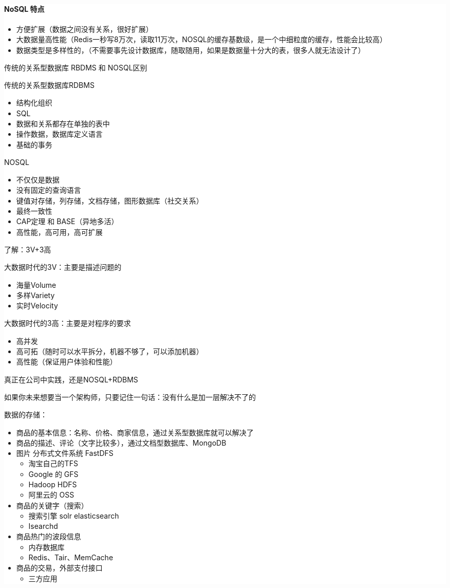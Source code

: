#### NoSQL 特点

- 方便扩展（数据之间没有关系，很好扩展）
- 大数据量高性能（Redis一秒写8万次，读取11万次，NOSQL的缓存基数级，是一个中细粒度的缓存，性能会比较高）
- 数据类型是多样性的，（不需要事先设计数据库，随取随用，如果是数据量十分大的表，很多人就无法设计了）

传统的关系型数据库 RBDMS 和 NOSQL区别

传统的关系型数据库RDBMS

- 结构化组织
- SQL
- 数据和关系都存在单独的表中
- 操作数据，数据库定义语言
- 基础的事务

NOSQL

- 不仅仅是数据
- 没有固定的查询语言
- 键值对存储，列存储，文档存储，图形数据库（社交关系）
- 最终一致性
- CAP定理 和 BASE（异地多活）
- 高性能，高可用，高可扩展

了解：3V+3高

大数据时代的3V：主要是描述问题的

- 海量Volume
- 多样Variety
- 实时Velocity

大数据时代的3高：主要是对程序的要求

- 高并发
- 高可拓（随时可以水平拆分，机器不够了，可以添加机器）
- 高性能（保证用户体验和性能）

真正在公司中实践，还是NOSQL+RDBMS

如果你未来想要当一个架构师，只要记住一句话：没有什么是加一层解决不了的

数据的存储：

- 商品的基本信息：名称、价格、商家信息，通过关系型数据库就可以解决了
- 商品的描述、评论（文字比较多），通过文档型数据库、MongoDB
- 图片 分布式文件系统 FastDFS
  - 淘宝自己的TFS
  - Google 的 GFS
  - Hadoop HDFS
  - 阿里云的 OSS
- 商品的关键字（搜索）
  - 搜索引擎 solr elasticsearch
  - Isearchd
- 商品热门的波段信息
  -  内存数据库
  -  Redis、Tair、MemCache
- 商品的交易，外部支付接口
  - 三方应用
